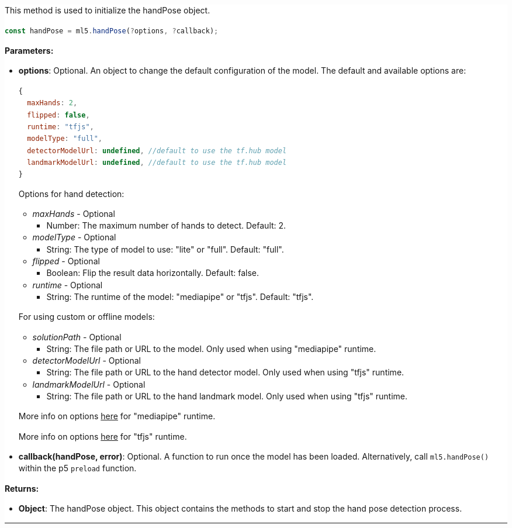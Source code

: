 This method is used to initialize the handPose object.

```javascript
const handPose = ml5.handPose(?options, ?callback);
```

**Parameters:**

- **options**: Optional. An object to change the default configuration of the model. The default and available options are:

  ```javascript
  {
    maxHands: 2,
    flipped: false,
    runtime: "tfjs",
    modelType: "full",
    detectorModelUrl: undefined, //default to use the tf.hub model
    landmarkModelUrl: undefined, //default to use the tf.hub model
  }
  ```

  Options for hand detection:

  - _maxHands_ - Optional
    - Number: The maximum number of hands to detect. Default: 2.
  - _modelType_ - Optional
    - String: The type of model to use: "lite" or "full". Default: "full".
  - _flipped_ - Optional
    - Boolean: Flip the result data horizontally. Default: false.
  - _runtime_ - Optional
    - String: The runtime of the model: "mediapipe" or "tfjs". Default: "tfjs".

  For using custom or offline models:

  - _solutionPath_ - Optional
    - String: The file path or URL to the model. Only used when using "mediapipe" runtime.
  - _detectorModelUrl_ - Optional
    - String: The file path or URL to the hand detector model. Only used when using "tfjs" runtime.
  - _landmarkModelUrl_ - Optional
    - String: The file path or URL to the hand landmark model. Only used when using "tfjs" runtime.

  More info on options [here](https://github.com/tensorflow/tfjs-models/tree/master/hand-pose-detection/src/mediapipe#create-a-detector) for "mediapipe" runtime.

  More info on options [here](https://github.com/tensorflow/tfjs-models/tree/master/hand-pose-detection/src/tfjs#create-a-detector) for "tfjs" runtime.

- **callback(handPose, error)**: Optional. A function to run once the model has been loaded. Alternatively, call `ml5.handPose()` within the p5 `preload` function.

**Returns:**

- **Object**: The handPose object. This object contains the methods to start and stop the hand pose detection process.

---
